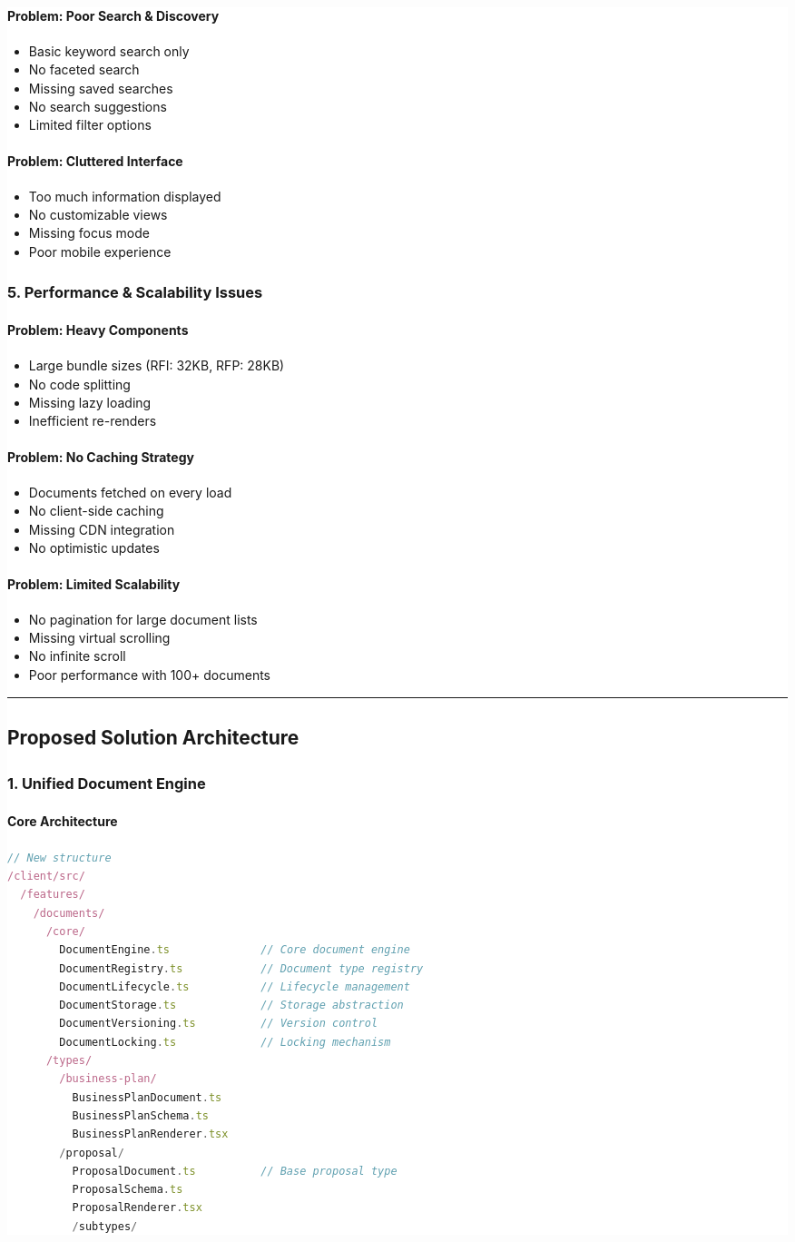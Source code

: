 #### Problem: Poor Search & Discovery
- Basic keyword search only
- No faceted search
- Missing saved searches
- No search suggestions
- Limited filter options

#### Problem: Cluttered Interface
- Too much information displayed
- No customizable views
- Missing focus mode
- Poor mobile experience

### 5. **Performance & Scalability Issues**

#### Problem: Heavy Components
- Large bundle sizes (RFI: 32KB, RFP: 28KB)
- No code splitting
- Missing lazy loading
- Inefficient re-renders

#### Problem: No Caching Strategy
- Documents fetched on every load
- No client-side caching
- Missing CDN integration
- No optimistic updates

#### Problem: Limited Scalability
- No pagination for large document lists
- Missing virtual scrolling
- No infinite scroll
- Poor performance with 100+ documents

---

## Proposed Solution Architecture

### 1. **Unified Document Engine**

#### Core Architecture

```typescript
// New structure
/client/src/
  /features/
    /documents/
      /core/
        DocumentEngine.ts              // Core document engine
        DocumentRegistry.ts            // Document type registry
        DocumentLifecycle.ts           // Lifecycle management
        DocumentStorage.ts             // Storage abstraction
        DocumentVersioning.ts          // Version control
        DocumentLocking.ts             // Locking mechanism
      /types/
        /business-plan/
          BusinessPlanDocument.ts
          BusinessPlanSchema.ts
          BusinessPlanRenderer.tsx
        /proposal/
          ProposalDocument.ts          // Base proposal type
          ProposalSchema.ts
          ProposalRenderer.tsx
          /subtypes/
```